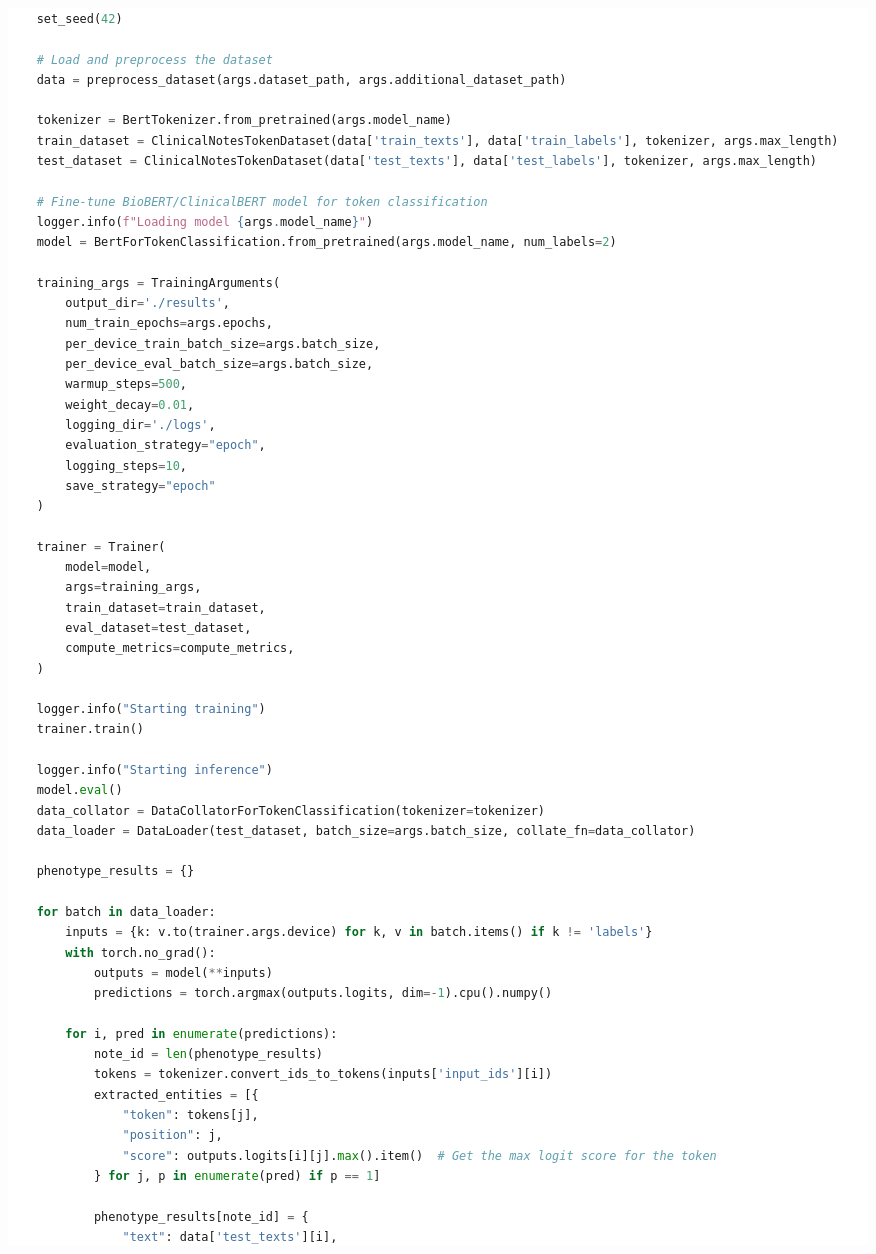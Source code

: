 ```python
    set_seed(42)

    # Load and preprocess the dataset
    data = preprocess_dataset(args.dataset_path, args.additional_dataset_path)

    tokenizer = BertTokenizer.from_pretrained(args.model_name)
    train_dataset = ClinicalNotesTokenDataset(data['train_texts'], data['train_labels'], tokenizer, args.max_length)
    test_dataset = ClinicalNotesTokenDataset(data['test_texts'], data['test_labels'], tokenizer, args.max_length)

    # Fine-tune BioBERT/ClinicalBERT model for token classification
    logger.info(f"Loading model {args.model_name}")
    model = BertForTokenClassification.from_pretrained(args.model_name, num_labels=2)

    training_args = TrainingArguments(
        output_dir='./results',
        num_train_epochs=args.epochs,
        per_device_train_batch_size=args.batch_size,
        per_device_eval_batch_size=args.batch_size,
        warmup_steps=500,
        weight_decay=0.01,
        logging_dir='./logs',
        evaluation_strategy="epoch",
        logging_steps=10,
        save_strategy="epoch"
    )

    trainer = Trainer(
        model=model,
        args=training_args,
        train_dataset=train_dataset,
        eval_dataset=test_dataset,
        compute_metrics=compute_metrics,
    )

    logger.info("Starting training")
    trainer.train()

    logger.info("Starting inference")
    model.eval()
    data_collator = DataCollatorForTokenClassification(tokenizer=tokenizer)
    data_loader = DataLoader(test_dataset, batch_size=args.batch_size, collate_fn=data_collator)

    phenotype_results = {}

    for batch in data_loader:
        inputs = {k: v.to(trainer.args.device) for k, v in batch.items() if k != 'labels'}
        with torch.no_grad():
            outputs = model(**inputs)
            predictions = torch.argmax(outputs.logits, dim=-1).cpu().numpy()

        for i, pred in enumerate(predictions):
            note_id = len(phenotype_results)
            tokens = tokenizer.convert_ids_to_tokens(inputs['input_ids'][i])
            extracted_entities = [{
                "token": tokens[j],
                "position": j,
                "score": outputs.logits[i][j].max().item()  # Get the max logit score for the token
            } for j, p in enumerate(pred) if p == 1]

            phenotype_results[note_id] = {
                "text": data['test_texts'][i],
```